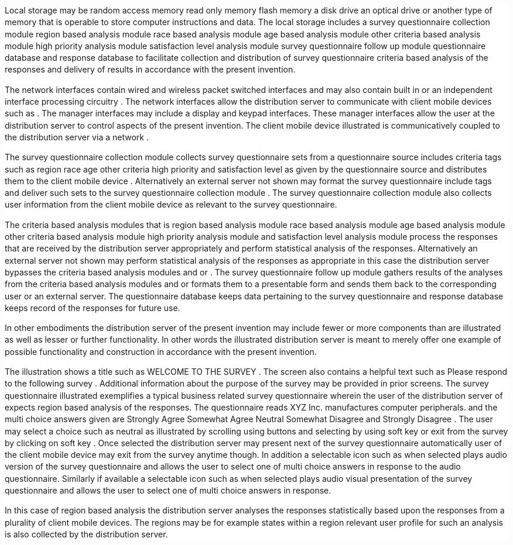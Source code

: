Local storage may be random access memory read only memory flash memory a disk drive an optical drive or another type of memory that is operable to store computer instructions and data. The local storage includes a survey questionnaire collection module region based analysis module race based analysis module age based analysis module other criteria based analysis module high priority analysis module satisfaction level analysis module survey questionnaire follow up module questionnaire database and response database to facilitate collection and distribution of survey questionnaire criteria based analysis of the responses and delivery of results in accordance with the present invention.

The network interfaces contain wired and wireless packet switched interfaces and may also contain built in or an independent interface processing circuitry . The network interfaces allow the distribution server to communicate with client mobile devices such as . The manager interfaces may include a display and keypad interfaces. These manager interfaces allow the user at the distribution server to control aspects of the present invention. The client mobile device illustrated is communicatively coupled to the distribution server via a network .

The survey questionnaire collection module collects survey questionnaire sets from a questionnaire source includes criteria tags such as region race age other criteria high priority and satisfaction level as given by the questionnaire source and distributes them to the client mobile device . Alternatively an external server not shown may format the survey questionnaire include tags and deliver such sets to the survey questionnaire collection module . The survey questionnaire collection module also collects user information from the client mobile device as relevant to the survey questionnaire.

The criteria based analysis modules that is region based analysis module race based analysis module age based analysis module other criteria based analysis module high priority analysis module and satisfaction level analysis module process the responses that are received by the distribution server appropriately and perform statistical analysis of the responses. Alternatively an external server not shown may perform statistical analysis of the responses as appropriate in this case the distribution server bypasses the criteria based analysis modules and or . The survey questionnaire follow up module gathers results of the analyses from the criteria based analysis modules and or formats them to a presentable form and sends them back to the corresponding user or an external server. The questionnaire database keeps data pertaining to the survey questionnaire and response database keeps record of the responses for future use.

In other embodiments the distribution server of the present invention may include fewer or more components than are illustrated as well as lesser or further functionality. In other words the illustrated distribution server is meant to merely offer one example of possible functionality and construction in accordance with the present invention.

The illustration shows a title such as WELCOME TO THE SURVEY . The screen also contains a helpful text such as Please respond to the following survey . Additional information about the purpose of the survey may be provided in prior screens. The survey questionnaire illustrated exemplifies a typical business related survey questionnaire wherein the user of the distribution server of expects region based analysis of the responses. The questionnaire reads XYZ Inc. manufactures computer peripherals. and the multi choice answers given are Strongly Agree Somewhat Agree Neutral Somewhat Disagree and Strongly Disagree . The user may select a choice such as neutral as illustrated by scrolling using buttons and selecting by using soft key or exit from the survey by clicking on soft key . Once selected the distribution server may present next of the survey questionnaire automatically user of the client mobile device may exit from the survey anytime though. In addition a selectable icon such as when selected plays audio version of the survey questionnaire and allows the user to select one of multi choice answers in response to the audio questionnaire. Similarly if available a selectable icon such as when selected plays audio visual presentation of the survey questionnaire and allows the user to select one of multi choice answers in response.

In this case of region based analysis the distribution server analyses the responses statistically based upon the responses from a plurality of client mobile devices. The regions may be for example states within a region relevant user profile for such an analysis is also collected by the distribution server.
